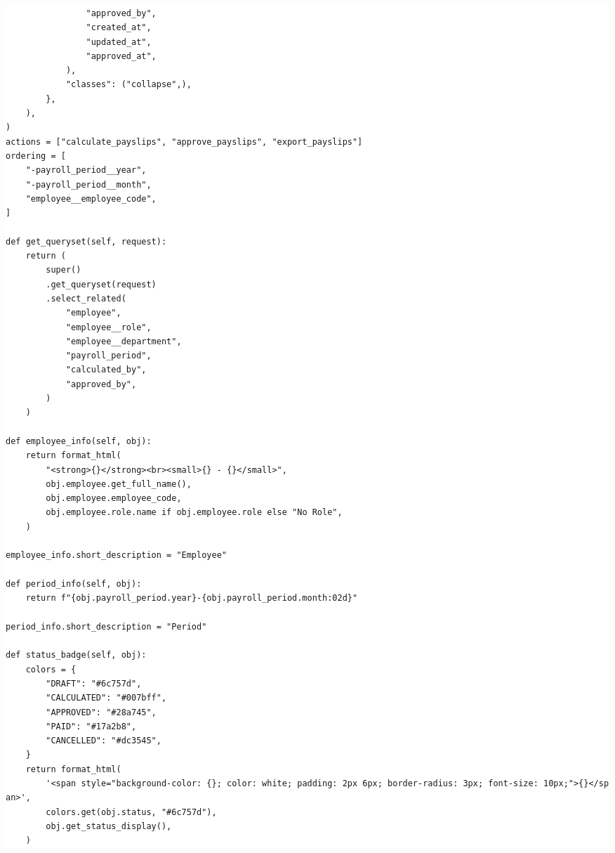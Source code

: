                     "approved_by",
                    "created_at",
                    "updated_at",
                    "approved_at",
                ),
                "classes": ("collapse",),
            },
        ),
    )
    actions = ["calculate_payslips", "approve_payslips", "export_payslips"]
    ordering = [
        "-payroll_period__year",
        "-payroll_period__month",
        "employee__employee_code",
    ]

    def get_queryset(self, request):
        return (
            super()
            .get_queryset(request)
            .select_related(
                "employee",
                "employee__role",
                "employee__department",
                "payroll_period",
                "calculated_by",
                "approved_by",
            )
        )

    def employee_info(self, obj):
        return format_html(
            "<strong>{}</strong><br><small>{} - {}</small>",
            obj.employee.get_full_name(),
            obj.employee.employee_code,
            obj.employee.role.name if obj.employee.role else "No Role",
        )

    employee_info.short_description = "Employee"

    def period_info(self, obj):
        return f"{obj.payroll_period.year}-{obj.payroll_period.month:02d}"

    period_info.short_description = "Period"

    def status_badge(self, obj):
        colors = {
            "DRAFT": "#6c757d",
            "CALCULATED": "#007bff",
            "APPROVED": "#28a745",
            "PAID": "#17a2b8",
            "CANCELLED": "#dc3545",
        }
        return format_html(
            '<span style="background-color: {}; color: white; padding: 2px 6px; border-radius: 3px; font-size: 10px;">{}</span>',
            colors.get(obj.status, "#6c757d"),
            obj.get_status_display(),
        )

